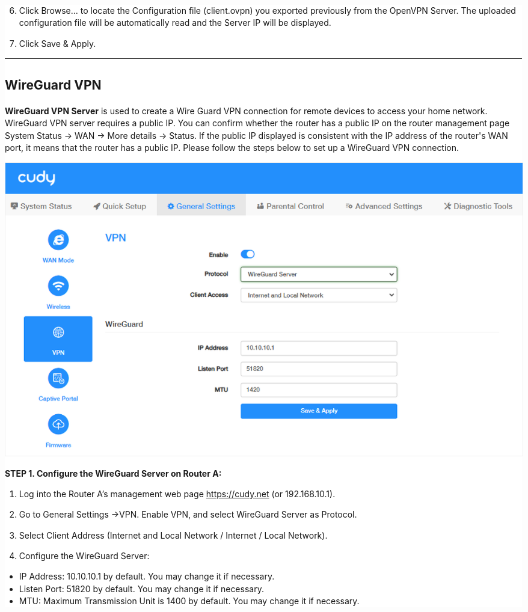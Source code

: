 6) Click Browse... to locate the Configuration file (client.ovpn) you exported previously from the OpenVPN Server. The uploaded configuration file will be automatically read and the Server IP will be displayed.  

7) Click Save & Apply.

---
## WireGuard VPN
**WireGuard VPN Server** is used to create a Wire Guard VPN connection for remote devices to access your home network. WireGuard VPN server requires a public IP. You can confirm whether the router has a public IP on the router management page System Status -> WAN -> More details -> Status. If the public IP displayed is consistent with the IP address of the router's WAN port, it means that the router has a public IP. Please follow the steps below to set up a WireGuard VPN connection.

<img src="../../../images/wr3600/wr3600 (90).png" alt="" width="1000px" style="border: 1px solid #eee;" />

**STEP 1. Configure the WireGuard Server on Router A:**

1) Log into the Router A’s management web page https://cudy.net (or 192.168.10.1).

2) Go to General Settings ->VPN. Enable VPN, and select WireGuard Server as Protocol. 

3) Select Client Address (Internet and Local Network / Internet / Local Network).

4) Configure the WireGuard Server:

- IP Address: 10.10.10.1 by default. You may change it if necessary.
- Listen Port: 51820 by default. You may change it if necessary.
- MTU: Maximum Transmission Unit is 1400 by default. You may change it if necessary.
